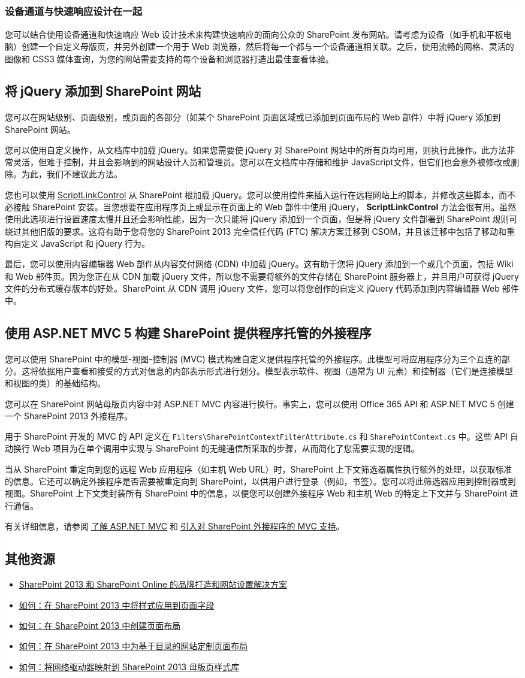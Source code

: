 ### 设备通道与快速响应设计在一起

您可以结合使用设备通道和快速响应 Web 设计技术来构建快速响应的面向公众的 SharePoint 发布网站。请考虑为设备（如手机和平板电脑）创建一个自定义母版页，并另外创建一个用于 Web 浏览器，然后将每一个都与一个设备通道相关联。之后，使用流畅的网格、灵活的图像和 CSS3 媒体查询，为您的网站需要支持的每个设备和浏览器打造出最佳查看体验。


## 将 jQuery 添加到 SharePoint 网站

您可以在网站级别、页面级别，或页面的各部分（如某个 SharePoint 页面区域或已添加到页面布局的 Web 部件）中将 jQuery 添加到 SharePoint 网站。

您可以使用自定义操作，从文档库中加载 jQuery。如果您需要使 jQuery 对 SharePoint 网站中的所有页均可用，则执行此操作。此方法非常灵活，但难于控制，并且会影响到的网站设计人员和管理员。您可以在文档库中存储和维护 JavaScript文件，但它们也会意外被修改或删除。为此，我们不建议此方法。

您也可以使用 [ScriptLinkControl](https://msdn.microsoft.com/zh-cn/library/office/microsoft.sharepoint.webcontrols.scriptlink.aspx) 从 SharePoint 根加载 jQuery。您可以使用控件来插入运行在远程网站上的脚本，并修改这些脚本，而不必接触 SharePoint 安装。当您想要在应用程序页上或显示在页面上的 Web 部件中使用 jQuery， **ScriptLinkControl** 方法会很有用。虽然使用此选项进行设置速度太慢并且还会影响性能，因为一次只能将 jQuery 添加到一个页面，但是将 jQuery 文件部署到 SharePoint 规则可绕过其他旧版的要求。这将有助于您将您的 SharePoint 2013 完全信任代码 (FTC) 解决方案迁移到 CSOM，并且该迁移中包括了移动和重构自定义 JavaScript 和 jQuery 行为。

最后，您可以使用内容编辑器 Web 部件从内容交付网络 (CDN) 中加载 jQuery。这有助于您将 jQuery 添加到一个或几个页面，包括 Wiki 和 Web 部件页。因为您正在从 CDN 加载 jQuery 文件，所以您不需要将额外的文件存储在 SharePoint 服务器上，并且用户可获得 jQuery 文件的分布式缓存版本的好处。SharePoint 从 CDN 调用 jQuery 文件，您可以将您创作的自定义 jQuery 代码添加到内容编辑器 Web 部件中。 


## 使用 ASP.NET MVC 5 构建 SharePoint 提供程序托管的外接程序

您可以使用 SharePoint 中的模型-视图-控制器 (MVC) 模式构建自定义提供程序托管的外接程序。此模型可将应用程序分为三个互连的部分。这将依据用户查看和接受的方式对信息的内部表示形式进行划分。模型表示软件、视图（通常为 UI 元素）和控制器（它们是连接模型和视图的类）的基础结构。 

您可以在 SharePoint 网站母版页内容中对 ASP.NET MVC 内容进行换行。事实上，您可以使用 Office 365 API 和 ASP.NET MVC 5 创建一个 SharePoint 2013 外接程序。 

用于 SharePoint 开发的 MVC 的 API 定义在  `Filters\SharePointContextFilterAttribute.cs` 和 `SharePointContext.cs` 中。这些 API 自动换行 Web 项目为在单个调用中实现与 SharePoint 的无缝通信所采取的步骤，从而简化了您需要实现的逻辑。

当从 SharePoint 重定向到您的远程 Web 应用程序（如主机 Web URL）时，SharePoint 上下文筛选器属性执行额外的处理，以获取标准的信息。它还可以确定外接程序是否需要被重定向到 SharePoint，以供用户进行登录（例如，书签）。您可以将此筛选器应用到控制器或到视图。SharePoint 上下文类封装所有 SharePoint 中的信息，以便您可以创建外接程序 Web 和主机 Web 的特定上下文并与 SharePoint 进行通信。

有关详细信息，请参阅 [了解 ASP.NET MVC](http://www.asp.net/mvc/overview) 和 [引入对 SharePoint 外接程序的 MVC 支持](http://blogs.msdn.com/b/officeapps/archive/2013/07/09/introducing-mvc-support-for-apps-for-sharepoint.aspx)。


## 其他资源



- [SharePoint 2013 和 SharePoint Online 的品牌打造和网站设置解决方案](Branding-and-site-provisioning-solutions-for-SharePoint.md)
    
- [如何：在 SharePoint 2013 中将样式应用到页面字段](http://msdn.microsoft.com/library/e227613d-0e4d-4312-924d-bb55e1fe4293%28Office.15%29.aspx)
    
- [如何：在 SharePoint 2013 中创建页面布局](http://msdn.microsoft.com/library/5447e6a1-2f14-4667-81d0-7514b468be80%28Office.15%29.aspx)
    
- [如何：在 SharePoint 2013 中为基于目录的网站定制页面布局](http://msdn.microsoft.com/library/21d8db99-73b3-4429-b6cb-04e375af9f55%28Office.15%29.aspx)
    
- [如何：将网络驱动器映射到 SharePoint 2013 母版页样式库](http://msdn.microsoft.com/library/7d416f6e-2471-4d03-97ae-4e8d907784c6%28Office.15%29.aspx)
    
